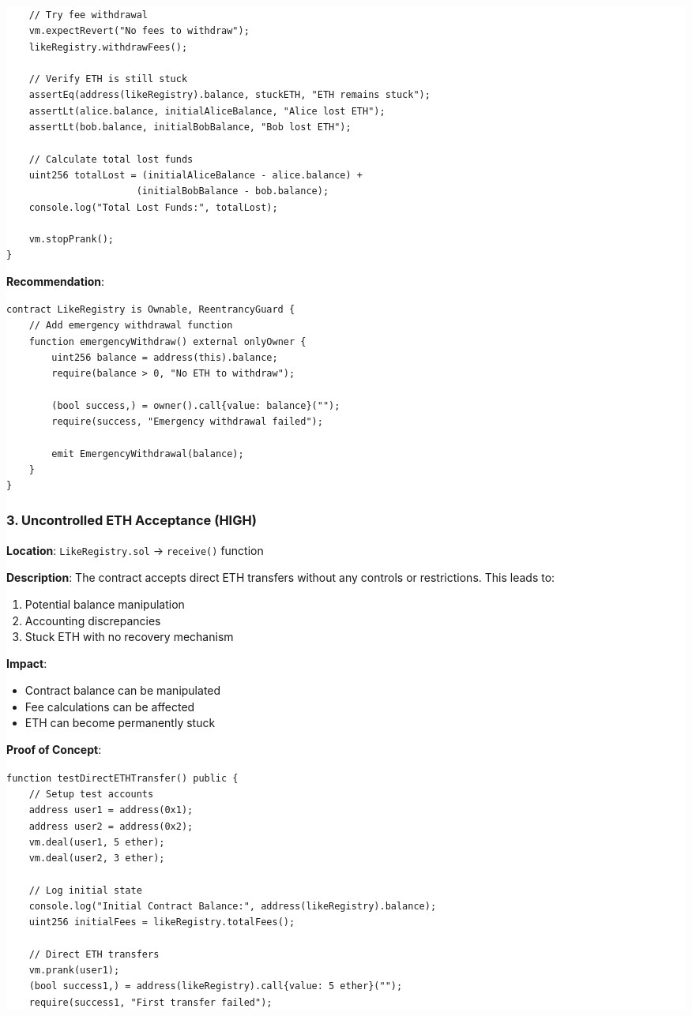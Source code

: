 ```solidity
    // Try fee withdrawal
    vm.expectRevert("No fees to withdraw");
    likeRegistry.withdrawFees();
    
    // Verify ETH is still stuck
    assertEq(address(likeRegistry).balance, stuckETH, "ETH remains stuck");
    assertLt(alice.balance, initialAliceBalance, "Alice lost ETH");
    assertLt(bob.balance, initialBobBalance, "Bob lost ETH");
    
    // Calculate total lost funds
    uint256 totalLost = (initialAliceBalance - alice.balance) + 
                       (initialBobBalance - bob.balance);
    console.log("Total Lost Funds:", totalLost);
    
    vm.stopPrank();
}
```

**Recommendation**:
```solidity
contract LikeRegistry is Ownable, ReentrancyGuard {
    // Add emergency withdrawal function
    function emergencyWithdraw() external onlyOwner {
        uint256 balance = address(this).balance;
        require(balance > 0, "No ETH to withdraw");
        
        (bool success,) = owner().call{value: balance}("");
        require(success, "Emergency withdrawal failed");
        
        emit EmergencyWithdrawal(balance);
    }
}
```

### 3. Uncontrolled ETH Acceptance (HIGH)

**Location**: `LikeRegistry.sol` -> `receive()` function

**Description**: The contract accepts direct ETH transfers without any controls or restrictions. This leads to:
1. Potential balance manipulation
2. Accounting discrepancies
3. Stuck ETH with no recovery mechanism

**Impact**:
- Contract balance can be manipulated
- Fee calculations can be affected
- ETH can become permanently stuck

**Proof of Concept**:
```solidity
function testDirectETHTransfer() public {
    // Setup test accounts
    address user1 = address(0x1);
    address user2 = address(0x2);
    vm.deal(user1, 5 ether);
    vm.deal(user2, 3 ether);
    
    // Log initial state
    console.log("Initial Contract Balance:", address(likeRegistry).balance);
    uint256 initialFees = likeRegistry.totalFees();
    
    // Direct ETH transfers
    vm.prank(user1);
    (bool success1,) = address(likeRegistry).call{value: 5 ether}("");
    require(success1, "First transfer failed");
```